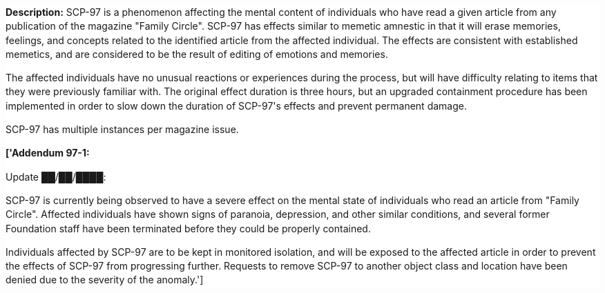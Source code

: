 <p><strong>Description:</strong> SCP-97 is a phenomenon affecting the mental content of individuals who have read a given article from any publication of the magazine "Family Circle". SCP-97 has effects similar to memetic amnestic in that it will erase memories, feelings, and concepts related to the identified article from the affected individual. The effects are consistent with established memetics, and are considered to be the result of editing of emotions and memories.</p><p>The affected individuals have no unusual reactions or experiences during the process, but will have difficulty relating to items that they were previously familiar with. The original effect duration is three hours, but an upgraded containment procedure has been implemented in order to slow down the duration of SCP-97's effects and prevent permanent damage.</p><p>SCP-97 has multiple instances per magazine issue.</p>
<p> <strong>['Addendum 97-1:</strong></p><p>Update ██/██/████:</p><p>SCP-97 is currently being observed to have a severe effect on the mental state of individuals who read an article from "Family Circle". Affected individuals have shown signs of paranoia, depression, and other similar conditions, and several former Foundation staff have been terminated before they could be properly contained.</p><p>Individuals affected by SCP-97 are to be kept in monitored isolation, and will be exposed to the affected article in order to prevent the effects of SCP-97 from progressing further. Requests to remove SCP-97 to another object class and location have been denied due to the severity of the anomaly.']</p>

<div class="footer-wikiwalk-nav">
<div style="text-align: center;">
</div>
</div>
</div>
</div>
</div>